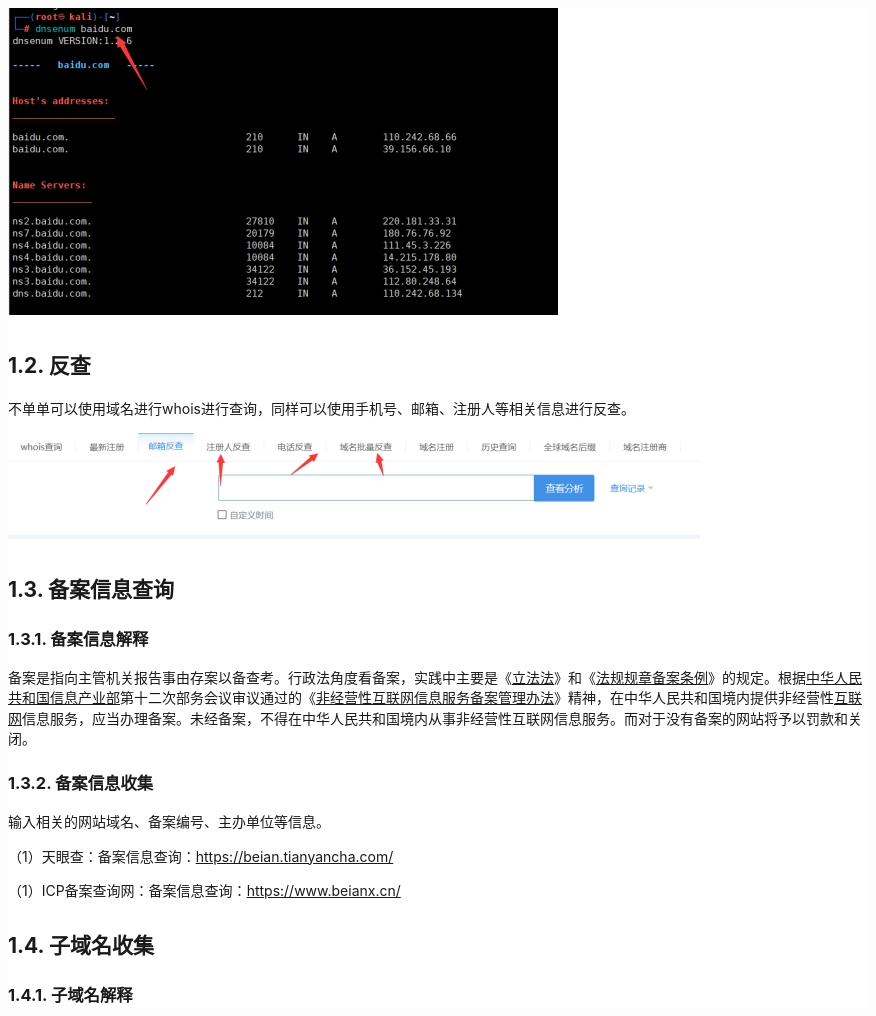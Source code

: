 ![img](assets/qQPUXOIedoBMGgC.jpg) 

## 1.2. **反查**

不单单可以使用域名进行whois进行查询，同样可以使用手机号、邮箱、注册人等相关信息进行反查。

![img](assets/L843jGYUV5twexD.jpg) 

## 1.3. **备案信息查询**

### 1.3.1. **备案信息解释**

备案是指向主管机关报告事由存案以备查考。行政法角度看备案，实践中主要是《[立法法](https://baike.baidu.com/item/立法法/2466159?fromModule=lemma_inlink)》和《[法规规章备案条例](https://baike.baidu.com/item/法规规章备案条例/7989003?fromModule=lemma_inlink)》的规定。根据[中华人民共和国信息产业部](https://baike.baidu.com/item/中华人民共和国信息产业部?fromModule=lemma_inlink)第十二次部务会议审议通过的《[非经营性互联网信息服务备案管理办法](https://baike.baidu.com/item/非经营性互联网信息服务备案管理办法/8007160?fromModule=lemma_inlink)》精神，在中华人民共和国境内提供非经营性[互联网](https://baike.baidu.com/item/互联网/199186?fromModule=lemma_inlink)信息服务，应当办理备案。未经备案，不得在中华人民共和国境内从事非经营性互联网信息服务。而对于没有备案的网站将予以罚款和关闭。

### 1.3.2. **备案信息收集**

输入相关的网站域名、备案编号、主办单位等信息。

（1）天眼查：备案信息查询：https://beian.tianyancha.com/

（1）ICP备案查询网：备案信息查询：https://www.beianx.cn/

## 1.4. **子域名收集**

### 1.4.1. **子域名解释**
